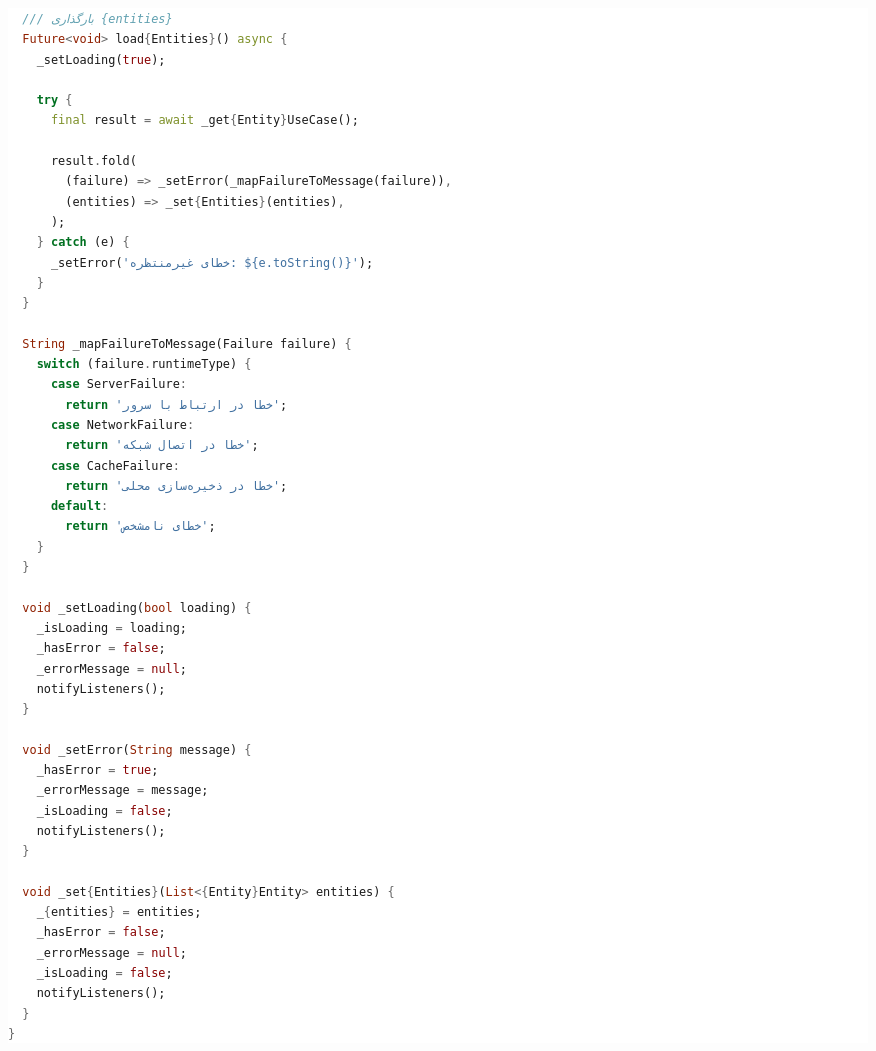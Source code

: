 ```dart
  /// بارگذاری {entities}
  Future<void> load{Entities}() async {
    _setLoading(true);

    try {
      final result = await _get{Entity}UseCase();

      result.fold(
        (failure) => _setError(_mapFailureToMessage(failure)),
        (entities) => _set{Entities}(entities),
      );
    } catch (e) {
      _setError('خطای غیرمنتظره: ${e.toString()}');
    }
  }

  String _mapFailureToMessage(Failure failure) {
    switch (failure.runtimeType) {
      case ServerFailure:
        return 'خطا در ارتباط با سرور';
      case NetworkFailure:
        return 'خطا در اتصال شبکه';
      case CacheFailure:
        return 'خطا در ذخیره‌سازی محلی';
      default:
        return 'خطای نامشخص';
    }
  }

  void _setLoading(bool loading) {
    _isLoading = loading;
    _hasError = false;
    _errorMessage = null;
    notifyListeners();
  }

  void _setError(String message) {
    _hasError = true;
    _errorMessage = message;
    _isLoading = false;
    notifyListeners();
  }

  void _set{Entities}(List<{Entity}Entity> entities) {
    _{entities} = entities;
    _hasError = false;
    _errorMessage = null;
    _isLoading = false;
    notifyListeners();
  }
}
```

